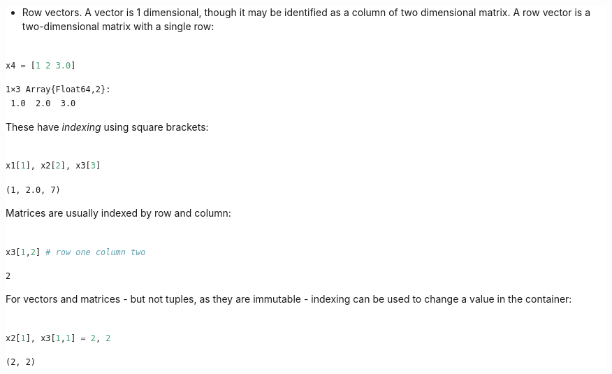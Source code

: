 



* Row vectors. A vector is 1 dimensional, though it may be identified as a column of two dimensional matrix. A row vector is a two-dimensional matrix with a single row:

````julia

x4 = [1 2 3.0]
````


````
1×3 Array{Float64,2}:
 1.0  2.0  3.0
````





These have *indexing* using square brackets:

````julia

x1[1], x2[2], x3[3]
````


````
(1, 2.0, 7)
````





Matrices are usually indexed by row and column:

````julia

x3[1,2] # row one column two
````


````
2
````





For vectors and matrices - but not tuples, as they are immutable - indexing can be used to change a value in the container:

````julia

x2[1], x3[1,1] = 2, 2
````


````
(2, 2)
````



